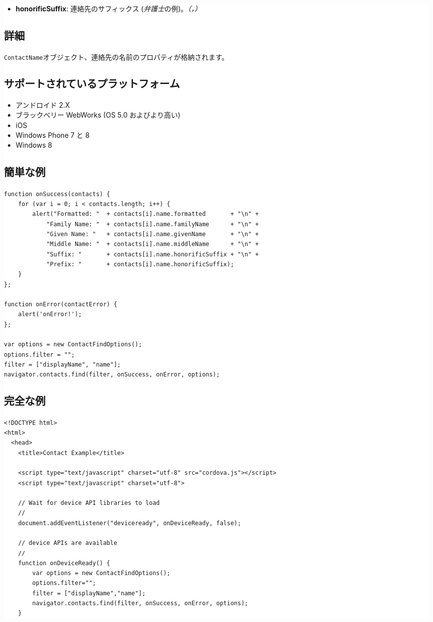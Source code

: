 *   **honorificSuffix**: 連絡先のサフィックス (*弁護士*の例)。*（，）*

## 詳細

`ContactName`オブジェクト、連絡先の名前のプロパティが格納されます。

## サポートされているプラットフォーム

*   アンドロイド 2.X
*   ブラックベリー WebWorks (OS 5.0 およびより高い)
*   iOS
*   Windows Phone 7 と 8
*   Windows 8

## 簡単な例

    function onSuccess(contacts) {
        for (var i = 0; i < contacts.length; i++) {
            alert("Formatted: "  + contacts[i].name.formatted       + "\n" +
                "Family Name: "  + contacts[i].name.familyName      + "\n" +
                "Given Name: "   + contacts[i].name.givenName       + "\n" +
                "Middle Name: "  + contacts[i].name.middleName      + "\n" +
                "Suffix: "       + contacts[i].name.honorificSuffix + "\n" +
                "Prefix: "       + contacts[i].name.honorificSuffix);
        }
    };
    
    function onError(contactError) {
        alert('onError!');
    };
    
    var options = new ContactFindOptions();
    options.filter = "";
    filter = ["displayName", "name"];
    navigator.contacts.find(filter, onSuccess, onError, options);
    

## 完全な例

    <!DOCTYPE html>
    <html>
      <head>
        <title>Contact Example</title>
    
        <script type="text/javascript" charset="utf-8" src="cordova.js"></script>
        <script type="text/javascript" charset="utf-8">
    
        // Wait for device API libraries to load
        //
        document.addEventListener("deviceready", onDeviceReady, false);
    
        // device APIs are available
        //
        function onDeviceReady() {
            var options = new ContactFindOptions();
            options.filter="";
            filter = ["displayName","name"];
            navigator.contacts.find(filter, onSuccess, onError, options);
        }
    

 [1]: http://msdn.microsoft.com/en-us/library/ff769509%28v=vs.92%29.aspx